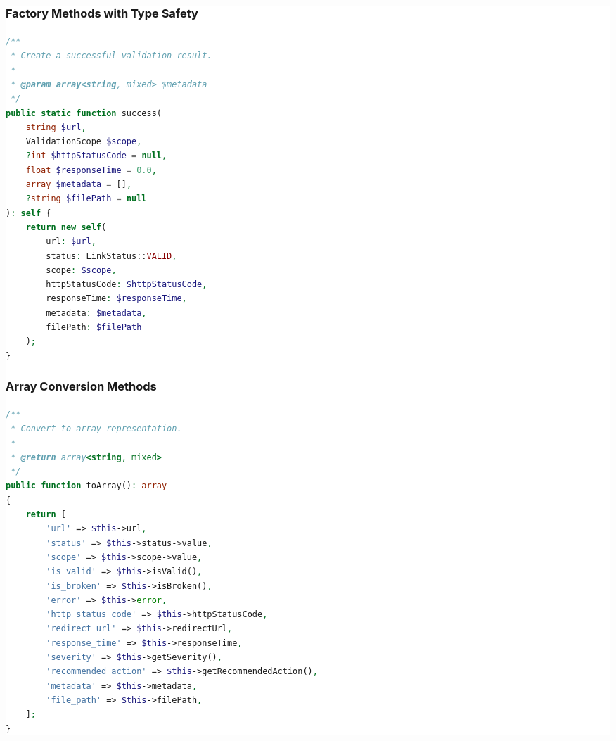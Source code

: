 ### Factory Methods with Type Safety

```php
/**
 * Create a successful validation result.
 *
 * @param array<string, mixed> $metadata
 */
public static function success(
    string $url,
    ValidationScope $scope,
    ?int $httpStatusCode = null,
    float $responseTime = 0.0,
    array $metadata = [],
    ?string $filePath = null
): self {
    return new self(
        url: $url,
        status: LinkStatus::VALID,
        scope: $scope,
        httpStatusCode: $httpStatusCode,
        responseTime: $responseTime,
        metadata: $metadata,
        filePath: $filePath
    );
}
```

### Array Conversion Methods

```php
/**
 * Convert to array representation.
 *
 * @return array<string, mixed>
 */
public function toArray(): array
{
    return [
        'url' => $this->url,
        'status' => $this->status->value,
        'scope' => $this->scope->value,
        'is_valid' => $this->isValid(),
        'is_broken' => $this->isBroken(),
        'error' => $this->error,
        'http_status_code' => $this->httpStatusCode,
        'redirect_url' => $this->redirectUrl,
        'response_time' => $this->responseTime,
        'severity' => $this->getSeverity(),
        'recommended_action' => $this->getRecommendedAction(),
        'metadata' => $this->metadata,
        'file_path' => $this->filePath,
    ];
}
```
